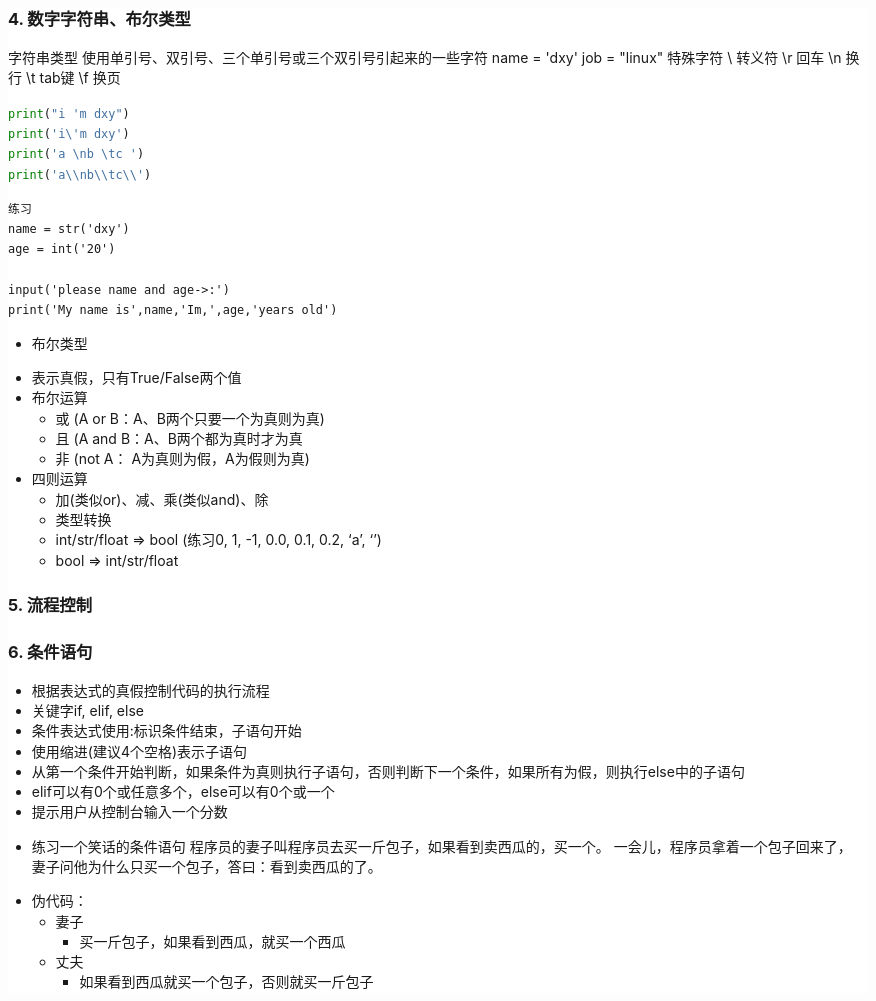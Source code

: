 ### 4. 数字字符串、布尔类型
字符串类型
使用单引号、双引号、三个单引号或三个双引号引起来的一些字符
name = 'dxy'
job = "linux"
特殊字符
 \     转义符
\r 回车
\n     换行
\t     tab键
\f     换页
```python
print("i 'm dxy")
print('i\'m dxy')
print('a \nb \tc ')
print('a\\nb\\tc\\')
```
```
练习
name = str('dxy')
age = int('20')

input('please name and age->:')
print('My name is',name,'Im,',age,'years old')
```
* 布尔类型
- 表示真假，只有True/False两个值
- 布尔运算
    - 或 (A or B：A、B两个只要一个为真则为真)
    - 且 (A and B：A、B两个都为真时才为真
    - 非 (not A： A为真则为假，A为假则为真)
- 四则运算
    - 加(类似or)、减、乘(类似and)、除
    - 类型转换
    - int/str/float => bool  (练习0, 1, -1, 0.0, 0.1, 0.2, ‘a’, ‘’)
    - bool => int/str/float



### 5. 流程控制
### 6. 条件语句
- 根据表达式的真假控制代码的执行流程
- 关键字if, elif, else
- 条件表达式使用:标识条件结束，子语句开始
- 使用缩进(建议4个空格)表示子语句
- 从第一个条件开始判断，如果条件为真则执行子语句，否则判断下一个条件，如果所有为假，则执行else中的子语句
- elif可以有0个或任意多个，else可以有0个或一个
- 提示用户从控制台输入一个分数

* 练习一个笑话的条件语句
程序员的妻子叫程序员去买一斤包子，如果看到卖西瓜的，买一个。
一会儿，程序员拿着一个包子回来了，
妻子问他为什么只买一个包子，答曰：看到卖西瓜的了。
- 伪代码：
    - 妻子
        - 买一斤包子，如果看到西瓜，就买一个西瓜
    - 丈夫
        - 如果看到西瓜就买一个包子，否则就买一斤包子
